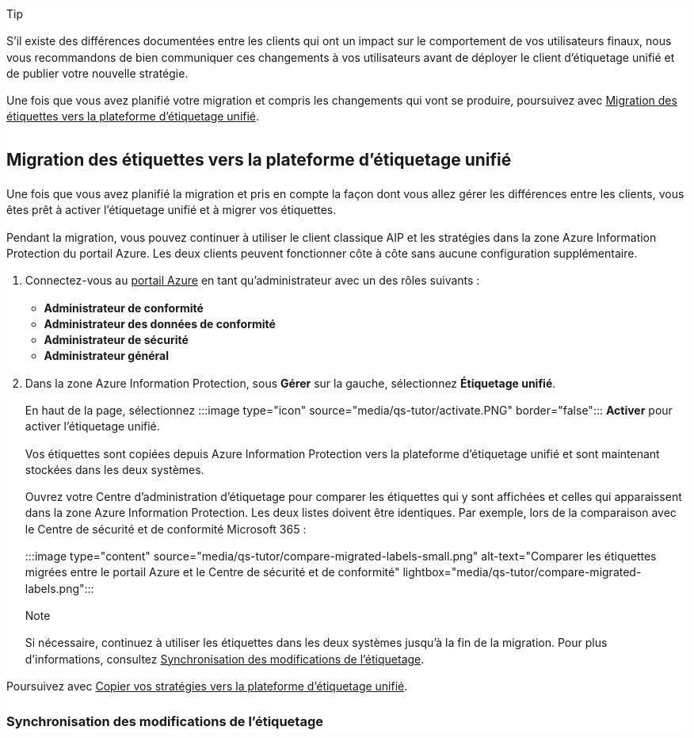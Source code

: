 > [!TIP]
> S’il existe des différences documentées entre les clients qui ont un impact sur le comportement de vos utilisateurs finaux, nous vous recommandons de bien communiquer ces changements à vos utilisateurs avant de déployer le client d’étiquetage unifié et de publier votre nouvelle stratégie.

Une fois que vous avez planifié votre migration et compris les changements qui vont se produire, poursuivez avec [Migration des étiquettes vers la plateforme d’étiquetage unifié](#migrating-labels-to-the-unified-labeling-platform).

## <a name="migrating-labels-to-the-unified-labeling-platform"></a>Migration des étiquettes vers la plateforme d’étiquetage unifié

Une fois que vous avez planifié la migration et pris en compte la façon dont vous allez gérer les différences entre les clients, vous êtes prêt à activer l’étiquetage unifié et à migrer vos étiquettes.

Pendant la migration, vous pouvez continuer à utiliser le client classique AIP et les stratégies dans la zone Azure Information Protection du portail Azure. Les deux clients peuvent fonctionner côte à côte sans aucune configuration supplémentaire.

1. Connectez-vous au [portail Azure](https://portal.azure.com) en tant qu’administrateur avec un des rôles suivants :

    - **Administrateur de conformité**
    - **Administrateur des données de conformité**
    - **Administrateur de sécurité**
    - **Administrateur général**
    

1. Dans la zone Azure Information Protection, sous **Gérer** sur la gauche, sélectionnez **Étiquetage unifié**.

    En haut de la page, sélectionnez :::image type="icon" source="media/qs-tutor/activate.PNG" border="false"::: **Activer** pour activer l’étiquetage unifié.

    Vos étiquettes sont copiées depuis Azure Information Protection vers la plateforme d’étiquetage unifié et sont maintenant stockées dans les deux systèmes.

    Ouvrez votre Centre d’administration d’étiquetage pour comparer les étiquettes qui y sont affichées et celles qui apparaissent dans la zone Azure Information Protection. Les deux listes doivent être identiques. Par exemple, lors de la comparaison avec le Centre de sécurité et de conformité Microsoft 365 :

    :::image type="content" source="media/qs-tutor/compare-migrated-labels-small.png" alt-text="Comparer les étiquettes migrées entre le portail Azure et le Centre de sécurité et de conformité" lightbox="media/qs-tutor/compare-migrated-labels.png":::

    > [!NOTE]
    > Si nécessaire, continuez à utiliser les étiquettes dans les deux systèmes jusqu’à la fin de la migration. Pour plus d’informations, consultez [Synchronisation des modifications de l’étiquetage](#synchronizing-labeling-edits).

Poursuivez avec [Copier vos stratégies vers la plateforme d’étiquetage unifié](#copy-policies-to-the-unified-labeling-platform).

### <a name="synchronizing-labeling-edits"></a>Synchronisation des modifications de l’étiquetage
